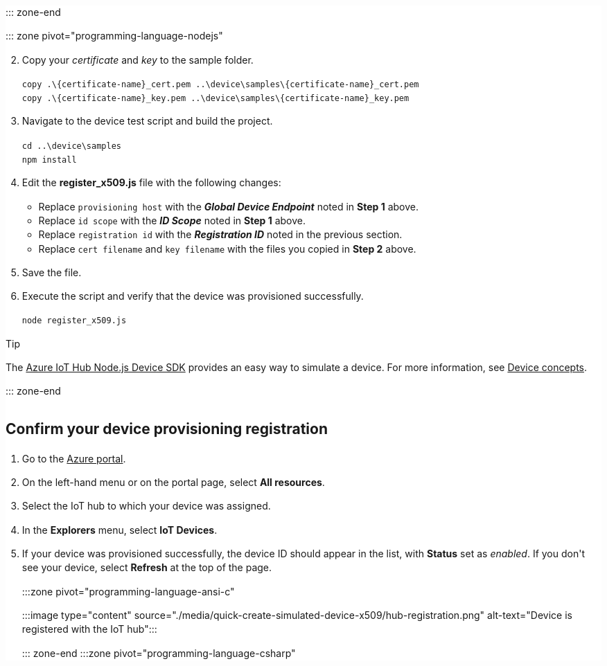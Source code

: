 ::: zone-end

::: zone pivot="programming-language-nodejs"

2. Copy your _certificate_ and _key_ to the sample folder.

    ```cmd/sh
    copy .\{certificate-name}_cert.pem ..\device\samples\{certificate-name}_cert.pem
    copy .\{certificate-name}_key.pem ..\device\samples\{certificate-name}_key.pem
    ```

3. Navigate to the device test script and build the project. 

    ```cmd/sh
    cd ..\device\samples
    npm install
    ```

4. Edit the **register\_x509.js** file with the following changes:

    * Replace `provisioning host` with the **_Global Device Endpoint_** noted in **Step 1** above.
    * Replace `id scope` with the **_ID Scope_** noted in **Step 1** above. 
    * Replace `registration id` with the **_Registration ID_** noted in the previous section.
    * Replace `cert filename` and `key filename` with the files you copied in **Step 2** above.

5. Save the file.

6. Execute the script and verify that the device was provisioned successfully.

    ```cmd/sh
    node register_x509.js
    ``` 

>[!TIP]
>The [Azure IoT Hub Node.js Device SDK](https://github.com/Azure/azure-iot-sdk-node) provides an easy way to simulate a device. For more information, see [Device concepts](./concepts-service.md).

::: zone-end

## Confirm your device provisioning registration

1. Go to the [Azure portal](https://portal.azure.com).

2. On the left-hand menu or on the portal page, select **All resources**.

3. Select the IoT hub to which your device was assigned.

4. In the **Explorers** menu, select **IoT Devices**.

5. If your device was provisioned successfully, the device ID should appear in the list, with **Status** set as *enabled*. If you don't see your device, select **Refresh** at the top of the page.

   :::zone pivot="programming-language-ansi-c"

    :::image type="content" source="./media/quick-create-simulated-device-x509/hub-registration.png" alt-text="Device is registered with the IoT hub":::

    ::: zone-end
    :::zone pivot="programming-language-csharp"

